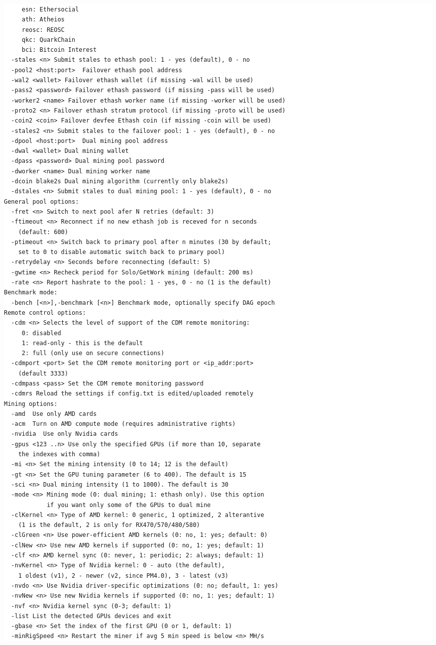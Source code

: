 ```
     esn: Ethersocial
     ath: Atheios
     reosc: REOSC
     qkc: QuarkChain
     bci: Bitcoin Interest
  -stales <n> Submit stales to ethash pool: 1 - yes (default), 0 - no
  -pool2 <host:port>  Failover ethash pool address
  -wal2 <wallet> Failover ethash wallet (if missing -wal will be used)
  -pass2 <password> Failover ethash password (if missing -pass will be used)
  -worker2 <name> Failover ethash worker name (if missing -worker will be used)
  -proto2 <n> Failover ethash stratum protocol (if missing -proto will be used)
  -coin2 <coin> Failover devfee Ethash coin (if missing -coin will be used)
  -stales2 <n> Submit stales to the failover pool: 1 - yes (default), 0 - no
  -dpool <host:port>  Dual mining pool address
  -dwal <wallet> Dual mining wallet
  -dpass <password> Dual mining pool password
  -dworker <name> Dual mining worker name
  -dcoin blake2s Dual mining algorithm (currently only blake2s)
  -dstales <n> Submit stales to dual mining pool: 1 - yes (default), 0 - no
General pool options:
  -fret <n> Switch to next pool afer N retries (default: 3)
  -ftimeout <n> Reconnect if no new ethash job is receved for n seconds
    (default: 600)
  -ptimeout <n> Switch back to primary pool after n minutes (30 by default;
    set to 0 to disable automatic switch back to primary pool)
  -retrydelay <n> Seconds before reconnecting (default: 5)
  -gwtime <n> Recheck period for Solo/GetWork mining (default: 200 ms)
  -rate <n> Report hashrate to the pool: 1 - yes, 0 - no (1 is the default)
Benchmark mode:
  -bench [<n>],-benchmark [<n>] Benchmark mode, optionally specify DAG epoch
Remote control options:
  -cdm <n> Selects the level of support of the CDM remote monitoring:
     0: disabled
     1: read-only - this is the default
     2: full (only use on secure connections)
  -cdmport <port> Set the CDM remote monitoring port or <ip_addr:port>
    (default 3333)
  -cdmpass <pass> Set the CDM remote monitoring password
  -cdmrs Reload the settings if config.txt is edited/uploaded remotely
Mining options:
  -amd  Use only AMD cards
  -acm  Turn on AMD compute mode (requires administrative rights)
  -nvidia  Use only Nvidia cards
  -gpus <123 ..n> Use only the specified GPUs (if more than 10, separate
    the indexes with comma)
  -mi <n> Set the mining intensity (0 to 14; 12 is the default)
  -gt <n> Set the GPU tuning parameter (6 to 400). The default is 15
  -sci <n> Dual mining intensity (1 to 1000). The default is 30
  -mode <n> Mining mode (0: dual mining; 1: ethash only). Use this option
            if you want only some of the GPUs to dual mine
  -clKernel <n> Type of AMD kernel: 0 generic, 1 optimized, 2 alterantive
    (1 is the default, 2 is only for RX470/570/480/580)
  -clGreen <n> Use power-efficient AMD kernels (0: no, 1: yes; default: 0)
  -clNew <n> Use new AMD kernels if supported (0: no, 1: yes; default: 1)
  -clf <n> AMD kernel sync (0: never, 1: periodic; 2: always; default: 1)
  -nvKernel <n> Type of Nvidia kernel: 0 - auto (the default),
    1 oldest (v1), 2 - newer (v2, since PM4.0), 3 - latest (v3)
  -nvdo <n> Use Nvidia driver-specific optimizations (0: no; default, 1: yes)
  -nvNew <n> Use new Nvidia kernels if supported (0: no, 1: yes; default: 1)
  -nvf <n> Nvidia kernel sync (0-3; default: 1)
  -list List the detected GPUs devices and exit
  -gbase <n> Set the index of the first GPU (0 or 1, default: 1)
  -minRigSpeed <n> Restart the miner if avg 5 min speed is below <n> MH/s
```